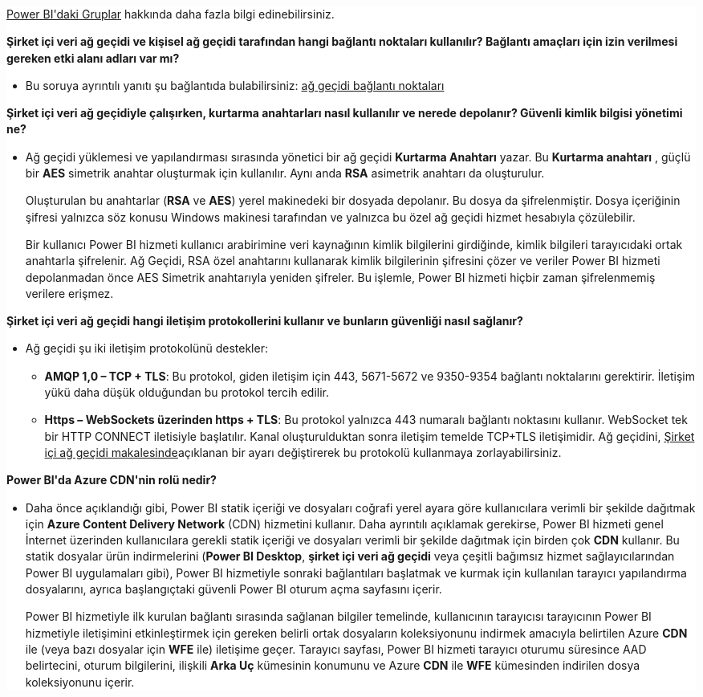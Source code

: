   [Power BI'daki Gruplar](https://support.powerbi.com/knowledgebase/articles/654247) hakkında daha fazla bilgi edinebilirsiniz.

**Şirket içi veri ağ geçidi ve kişisel ağ geçidi tarafından hangi bağlantı noktaları kullanılır? Bağlantı amaçları için izin verilmesi gereken etki alanı adları var mı?**

* Bu soruya ayrıntılı yanıtı şu bağlantıda bulabilirsiniz: [ağ geçidi bağlantı noktaları](/data-integration/gateway/service-gateway-communication#ports)

**Şirket içi veri ağ geçidiyle çalışırken, kurtarma anahtarları nasıl kullanılır ve nerede depolanır? Güvenli kimlik bilgisi yönetimi ne?**

* Ağ geçidi yüklemesi ve yapılandırması sırasında yönetici bir ağ geçidi **Kurtarma Anahtarı** yazar. Bu **Kurtarma anahtarı** , güçlü bir **AES** simetrik anahtar oluşturmak için kullanılır. Aynı anda **RSA** asimetrik anahtarı da oluşturulur.

    Oluşturulan bu anahtarlar (**RSA** ve **AES**) yerel makinedeki bir dosyada depolanır. Bu dosya da şifrelenmiştir. Dosya içeriğinin şifresi yalnızca söz konusu Windows makinesi tarafından ve yalnızca bu özel ağ geçidi hizmet hesabıyla çözülebilir.

    Bir kullanıcı Power BI hizmeti kullanıcı arabirimine veri kaynağının kimlik bilgilerini girdiğinde, kimlik bilgileri tarayıcıdaki ortak anahtarla şifrelenir. Ağ Geçidi, RSA özel anahtarını kullanarak kimlik bilgilerinin şifresini çözer ve veriler Power BI hizmeti depolanmadan önce AES Simetrik anahtarıyla yeniden şifreler. Bu işlemle, Power BI hizmeti hiçbir zaman şifrelenmemiş verilere erişmez.

**Şirket içi veri ağ geçidi hangi iletişim protokollerini kullanır ve bunların güvenliği nasıl sağlanır?**

* Ağ geçidi şu iki iletişim protokolünü destekler:

  - **AMQP 1,0 – TCP + TLS**: Bu protokol, giden iletişim için 443, 5671-5672 ve 9350-9354 bağlantı noktalarını gerektirir. İletişim yükü daha düşük olduğundan bu protokol tercih edilir.

  - **Https – WebSockets üzerinden https + TLS**: Bu protokol yalnızca 443 numaralı bağlantı noktasını kullanır. WebSocket tek bir HTTP CONNECT iletisiyle başlatılır. Kanal oluşturulduktan sonra iletişim temelde TCP+TLS iletişimidir. Ağ geçidini, [Şirket içi ağ geçidi makalesinde](/data-integration/gateway/service-gateway-communication#force-https-communication-with-azure-service-bus)açıklanan bir ayarı değiştirerek bu protokolü kullanmaya zorlayabilirsiniz.

**Power BI'da Azure CDN'nin rolü nedir?**

* Daha önce açıklandığı gibi, Power BI statik içeriği ve dosyaları coğrafi yerel ayara göre kullanıcılara verimli bir şekilde dağıtmak için **Azure Content Delivery Network** (CDN) hizmetini kullanır. Daha ayrıntılı açıklamak gerekirse, Power BI hizmeti genel İnternet üzerinden kullanıcılara gerekli statik içeriği ve dosyaları verimli bir şekilde dağıtmak için birden çok **CDN** kullanır. Bu statik dosyalar ürün indirmelerini (**Power BI Desktop**, **şirket içi veri ağ geçidi** veya çeşitli bağımsız hizmet sağlayıcılarından Power BI uygulamaları gibi), Power BI hizmetiyle sonraki bağlantıları başlatmak ve kurmak için kullanılan tarayıcı yapılandırma dosyalarını, ayrıca başlangıçtaki güvenli Power BI oturum açma sayfasını içerir.

  Power BI hizmetiyle ilk kurulan bağlantı sırasında sağlanan bilgiler temelinde, kullanıcının tarayıcısı tarayıcının Power BI hizmetiyle iletişimini etkinleştirmek için gereken belirli ortak dosyaların koleksiyonunu indirmek amacıyla belirtilen Azure **CDN** ile (veya bazı dosyalar için **WFE** ile) iletişime geçer. Tarayıcı sayfası, Power BI hizmeti tarayıcı oturumu süresince AAD belirtecini, oturum bilgilerini, ilişkili **Arka Uç** kümesinin konumunu ve Azure **CDN** ile **WFE** kümesinden indirilen dosya koleksiyonunu içerir.
